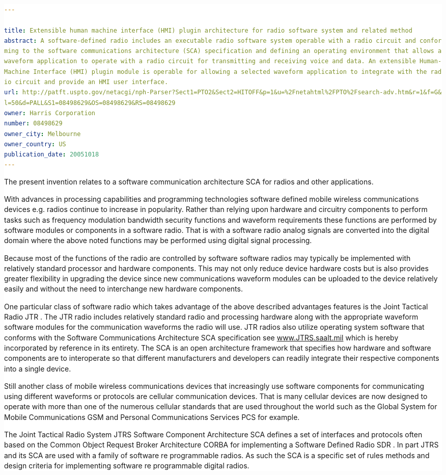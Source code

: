 ```yaml
---

title: Extensible human machine interface (HMI) plugin architecture for radio software system and related method
abstract: A software-defined radio includes an executable radio software system operable with a radio circuit and conforming to the software communications architecture (SCA) specification and defining an operating environment that allows a waveform application to operate with a radio circuit for transmitting and receiving voice and data. An extensible Human-Machine Interface (HMI) plugin module is operable for allowing a selected waveform application to integrate with the radio circuit and provide an HMI user interface.
url: http://patft.uspto.gov/netacgi/nph-Parser?Sect1=PTO2&Sect2=HITOFF&p=1&u=%2Fnetahtml%2FPTO%2Fsearch-adv.htm&r=1&f=G&l=50&d=PALL&S1=08498629&OS=08498629&RS=08498629
owner: Harris Corporation
number: 08498629
owner_city: Melbourne
owner_country: US
publication_date: 20051018
---
```

The present invention relates to a software communication architecture SCA for radios and other applications.

With advances in processing capabilities and programming technologies software defined mobile wireless communications devices e.g. radios continue to increase in popularity. Rather than relying upon hardware and circuitry components to perform tasks such as frequency modulation bandwidth security functions and waveform requirements these functions are performed by software modules or components in a software radio. That is with a software radio analog signals are converted into the digital domain where the above noted functions may be performed using digital signal processing.

Because most of the functions of the radio are controlled by software software radios may typically be implemented with relatively standard processor and hardware components. This may not only reduce device hardware costs but is also provides greater flexibility in upgrading the device since new communications waveform modules can be uploaded to the device relatively easily and without the need to interchange new hardware components.

One particular class of software radio which takes advantage of the above described advantages features is the Joint Tactical Radio JTR . The JTR radio includes relatively standard radio and processing hardware along with the appropriate waveform software modules for the communication waveforms the radio will use. JTR radios also utilize operating system software that conforms with the Software Communications Architecture SCA specification see www.JTRS.saalt.mil which is hereby incorporated by reference in its entirety. The SCA is an open architecture framework that specifies how hardware and software components are to interoperate so that different manufacturers and developers can readily integrate their respective components into a single device.

Still another class of mobile wireless communications devices that increasingly use software components for communicating using different waveforms or protocols are cellular communication devices. That is many cellular devices are now designed to operate with more than one of the numerous cellular standards that are used throughout the world such as the Global System for Mobile Communications GSM and Personal Communications Services PCS for example.

The Joint Tactical Radio System JTRS Software Component Architecture SCA defines a set of interfaces and protocols often based on the Common Object Request Broker Architecture CORBA for implementing a Software Defined Radio SDR . In part JTRS and its SCA are used with a family of software re programmable radios. As such the SCA is a specific set of rules methods and design criteria for implementing software re programmable digital radios.
